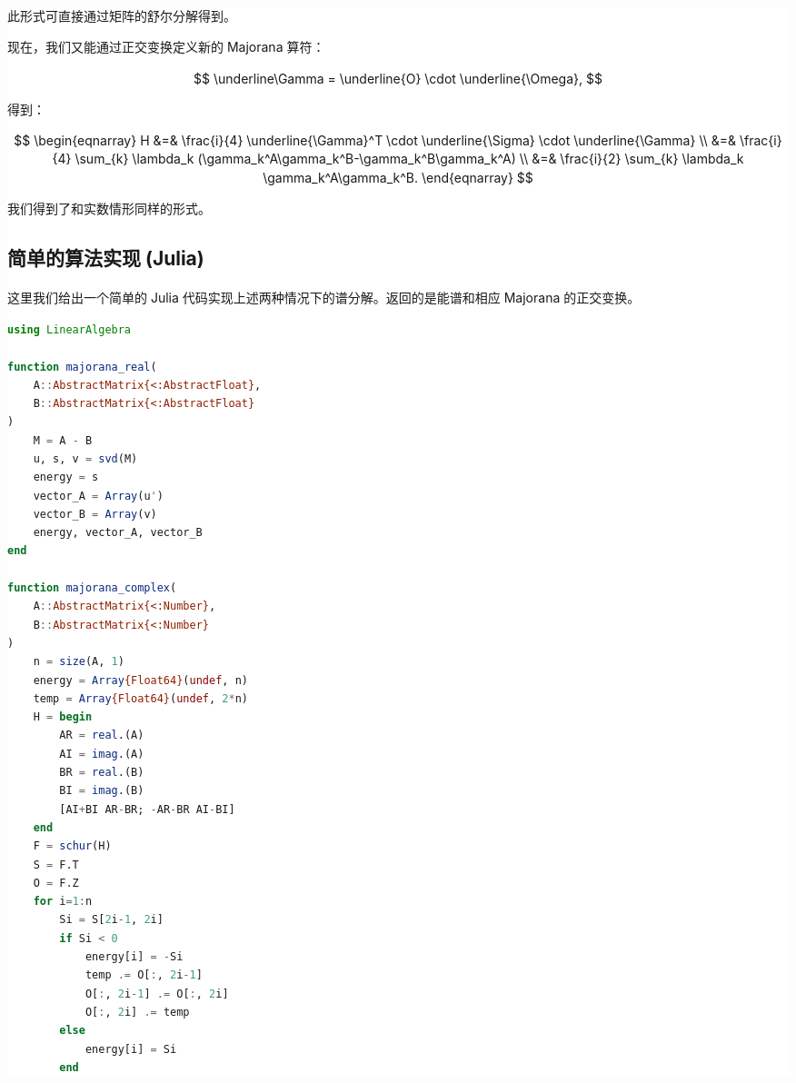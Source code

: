 此形式可直接通过矩阵的舒尔分解得到。

现在，我们又能通过正交变换定义新的 Majorana 算符：

$$
\underline\Gamma = \underline{O} \cdot \underline{\Omega},
$$

得到：

$$
\begin{eqnarray}
H &=& \frac{i}{4} \underline{\Gamma}^T \cdot \underline{\Sigma} \cdot \underline{\Gamma} \\
&=& \frac{i}{4} \sum_{k} \lambda_k (\gamma_k^A\gamma_k^B-\gamma_k^B\gamma_k^A) \\
&=& \frac{i}{2} \sum_{k} \lambda_k \gamma_k^A\gamma_k^B.
\end{eqnarray}
$$

我们得到了和实数情形同样的形式。

## 简单的算法实现 (Julia)

这里我们给出一个简单的 Julia 代码实现上述两种情况下的谱分解。返回的是能谱和相应 Majorana 的正交变换。

```julia
using LinearAlgebra

function majorana_real(
    A::AbstractMatrix{<:AbstractFloat},
    B::AbstractMatrix{<:AbstractFloat}
)
    M = A - B
    u, s, v = svd(M)
    energy = s
    vector_A = Array(u')
    vector_B = Array(v)
    energy, vector_A, vector_B
end

function majorana_complex(
    A::AbstractMatrix{<:Number},
    B::AbstractMatrix{<:Number}
)
    n = size(A, 1)
    energy = Array{Float64}(undef, n)
    temp = Array{Float64}(undef, 2*n)
    H = begin
        AR = real.(A)
        AI = imag.(A)
        BR = real.(B)
        BI = imag.(B)
        [AI+BI AR-BR; -AR-BR AI-BI]
    end
    F = schur(H)
    S = F.T
    O = F.Z
    for i=1:n
        Si = S[2i-1, 2i]
        if Si < 0
            energy[i] = -Si
            temp .= O[:, 2i-1]
            O[:, 2i-1] .= O[:, 2i]
            O[:, 2i] .= temp
        else
            energy[i] = Si
        end
```